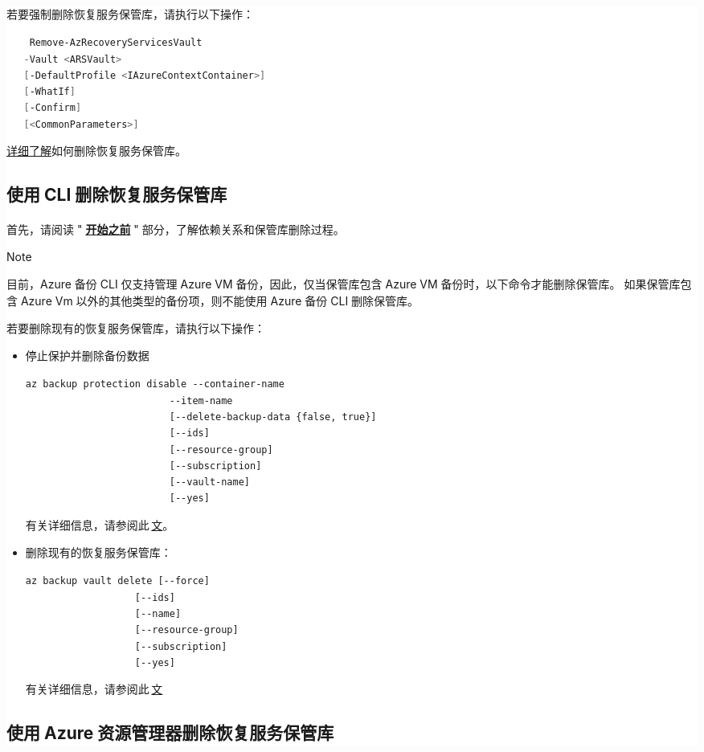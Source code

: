 若要强制删除恢复服务保管库，请执行以下操作： 

   ```PowerShell
       Remove-AzRecoveryServicesVault 
      -Vault <ARSVault> 
      [-DefaultProfile <IAzureContextContainer>] 
      [-WhatIf] 
      [-Confirm] 
      [<CommonParameters>]        
   ```

[详细了解](https://docs.microsoft.com/powershell/module/az.recoveryservices/remove-azrecoveryservicesvault)如何删除恢复服务保管库。 

## <a name="delete-the-recovery-services-vault-by-using-cli"></a>使用 CLI 删除恢复服务保管库

首先，请阅读 " **[开始之前](#before-you-start)** " 部分，了解依赖关系和保管库删除过程。

> [!NOTE]
> 目前，Azure 备份 CLI 仅支持管理 Azure VM 备份，因此，仅当保管库包含 Azure VM 备份时，以下命令才能删除保管库。 如果保管库包含 Azure Vm 以外的其他类型的备份项，则不能使用 Azure 备份 CLI 删除保管库。 

若要删除现有的恢复服务保管库，请执行以下操作： 

- 停止保护并删除备份数据 

    ```CLI
    az backup protection disable --container-name 
                             --item-name 
                             [--delete-backup-data {false, true}] 
                             [--ids] 
                             [--resource-group] 
                             [--subscription] 
                             [--vault-name] 
                             [--yes] 
    ```

    有关详细信息，请参阅此 [文](/cli/azure/backup/protection#az-backup-protection-disable)。 

- 删除现有的恢复服务保管库： 

    ```CLI
    az backup vault delete [--force] 
                       [--ids] 
                       [--name] 
                       [--resource-group] 
                       [--subscription] 
                       [--yes] 
    ```

    有关详细信息，请参阅此 [文](https://docs.microsoft.com/cli/azure/backup/vault?view=azure-cli-latest) 

## <a name="delete-the-recovery-services-vault-by-using-azure-resource-manager"></a>使用 Azure 资源管理器删除恢复服务保管库
